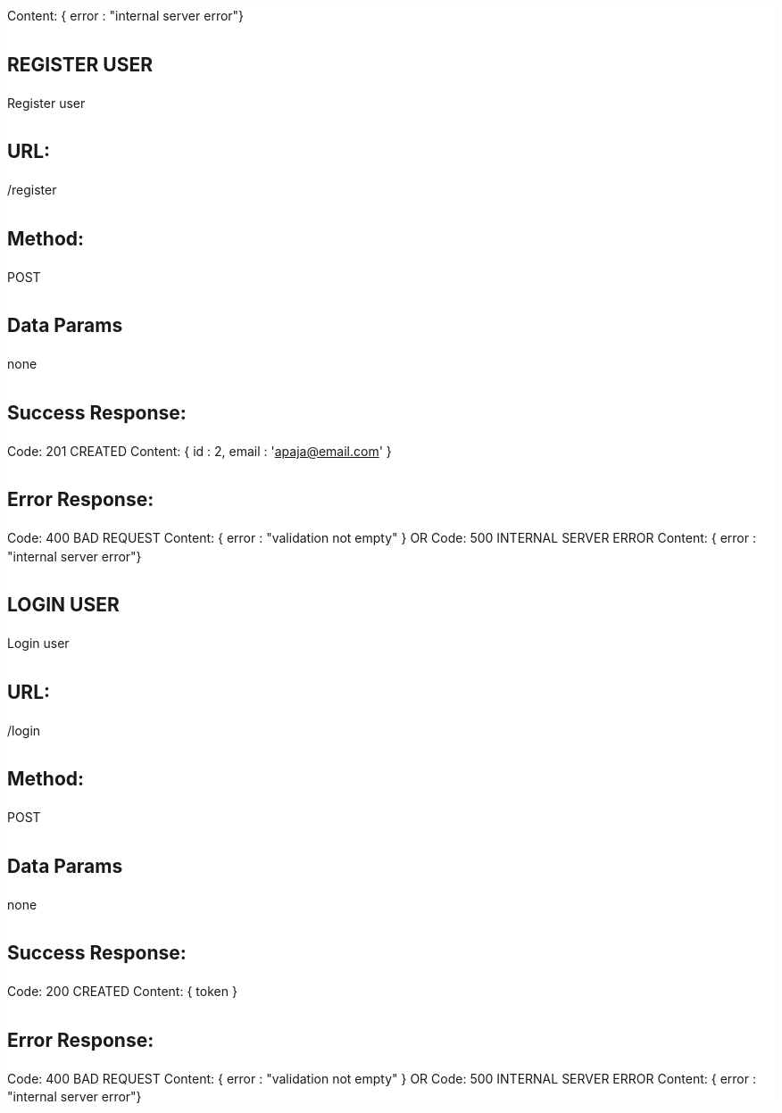 Content: { error : "internal server error"}

## REGISTER USER
Register user
## URL:
/register
## Method:
POST
## Data Params
none
## Success Response:
Code: 201 CREATED
Content: { id : 2, email : 'apaja@email.com' }
## Error Response:
Code: 400 BAD REQUEST
Content: { error : "validation not empty" }
OR
Code: 500 INTERNAL SERVER ERROR
Content: { error : "internal server error"}

## LOGIN USER
Login user
## URL:
/login
## Method:
POST
## Data Params
none
## Success Response:
Code: 200 CREATED
Content: { token }
## Error Response:
Code: 400 BAD REQUEST
Content: { error : "validation not empty" }
OR
Code: 500 INTERNAL SERVER ERROR
Content: { error : "internal server error"}